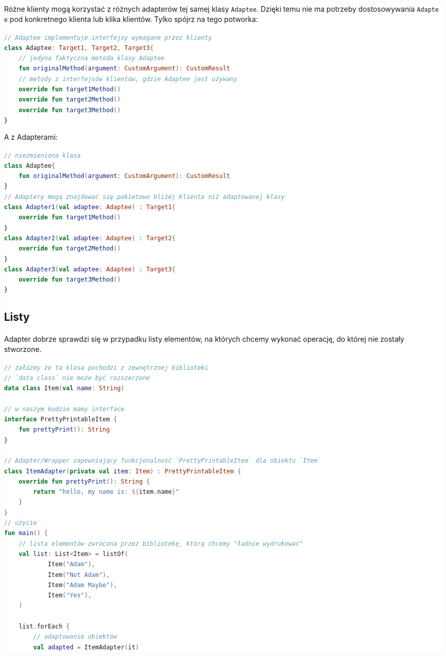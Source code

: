Różne klienty mogą korzystać z różnych adapterów tej samej klasy `Adaptee`. Dzięki temu nie ma potrzeby dostosowywania `Adaptee` pod konkretnego klienta lub klika klientów. Tylko spójrz na tego potworka:
```kotlin
// Adaptee implementuje interfejsy wymagane przez klienty
class Adaptee: Target1, Target2, Target3{
	// jedyna faktyczna metoda klasy Adaptee
    fun originalMethod(argument: CustomArgument): CustomResult
    // metody z interfejsów klientów, gdzie Adaptee jest używany
    override fun target1Method()
    override fun target2Method()
    override fun target3Method()
}
```
A z Adapterami:
```kotlin
// niezmieniona klasa
class Adaptee{
    fun originalMethod(argument: CustomArgument): CustomResult
}
// Adaptery mogą znajdować się pakietowo bliżej Klienta niż adaptowanej klasy
class Adapter1(val adaptee: Adaptee) : Target1{
    override fun target1Method()
}
class Adapter2(val adaptee: Adaptee) : Target2{
    override fun target2Method()
}
class Adapter3(val adaptee: Adaptee) : Target3{
    override fun target3Method()
}
```

## Listy
Adapter dobrze sprawdzi się w przypadku listy elementów, na których chcemy wykonać operację, do której nie zostały stworzone.
```kotlin
// załóżmy że ta klasa pochodzi z zewnętrznej biblioteki
// `data class` nie może być rozszerzone
data class Item(val name: String)

// w naszym kodzie mamy interface
interface PrettyPrintableItem {
    fun prettyPrint(): String
}

// Adapter/Wrapper zapewniający funkcjonalność `PrettyPrintableItem` dla obiektu `Item`
class ItemAdapter(private val item: Item) : PrettyPrintableItem {
    override fun prettyPrint(): String {
        return "hello, my name is: ${item.name}"
    }
}
// użycie
fun main() {
	// lista elementów zwrócona przez bibliotekę, którą chcemy "ładnie wydrukować"
    val list: List<Item> = listOf(
            Item("Adam"),
            Item("Not Adam"),
            Item("Adam Maybe"),
            Item("Yes"),
    )

    list.forEach {
		// adaptowanie obiektów
        val adapted = ItemAdapter(it)
```